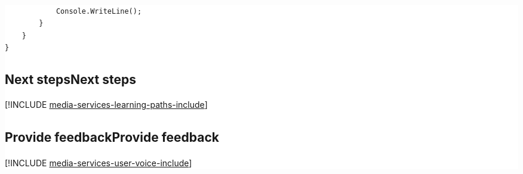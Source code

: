                 Console.WriteLine();
            }
        }
    }


## <a name="next-steps"></a><span data-ttu-id="c80e1-123">Next steps</span><span class="sxs-lookup"><span data-stu-id="c80e1-123">Next steps</span></span>

[!INCLUDE [media-services-learning-paths-include](../../includes/media-services-learning-paths-include.md)]

## <a name="provide-feedback"></a><span data-ttu-id="c80e1-124">Provide feedback</span><span class="sxs-lookup"><span data-stu-id="c80e1-124">Provide feedback</span></span>

[!INCLUDE [media-services-user-voice-include](../../includes/media-services-user-voice-include.md)]